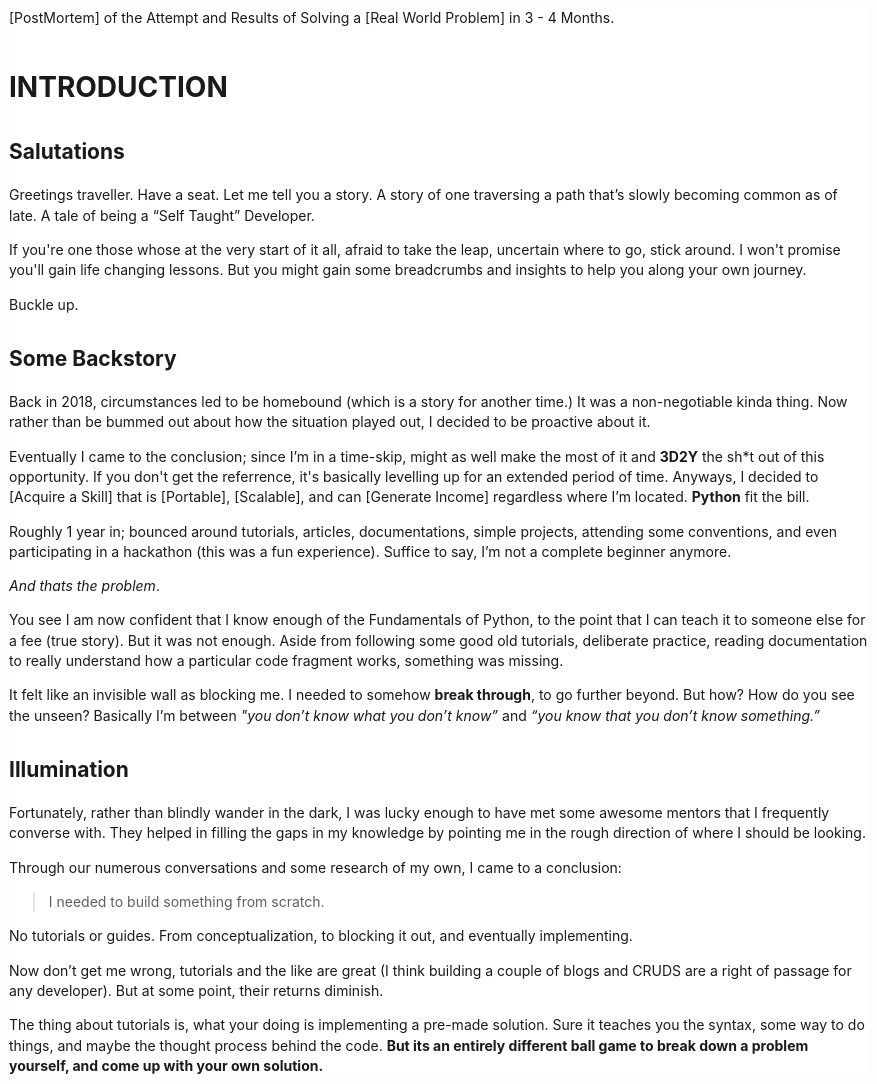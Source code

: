 [PostMortem] of the Attempt and Results of Solving a [Real World Problem] in 3 - 4 Months.

# INTRODUCTION
## Salutations
Greetings traveller. Have a seat. Let me tell you a story. A story of one traversing a path that’s slowly becoming common as of late. A tale of being a “Self Taught” Developer.

If you're one those whose at the very start of it all, afraid to take the leap, uncertain where to go, stick around. I won't promise you'll gain life changing lessons. But you might gain some breadcrumbs and insights to help you along your own journey.

Buckle up.

## Some Backstory
Back in 2018, circumstances led to be homebound (which is a story for another time.) It was a non-negotiable kinda thing. Now rather than be bummed out about how the situation played out, I decided to be proactive about it. 

Eventually I came to the conclusion; since I’m in a time-skip, might as well make the most of it and **3D2Y** the sh*t out of this opportunity. If you don't get the referrence, it's basically levelling up for an extended period of time. Anyways, I decided to [Acquire a Skill] that is [Portable], [Scalable], and can [Generate Income] regardless where I’m located. **Python** fit the bill.

Roughly 1 year in; bounced around tutorials, articles, documentations, simple projects, attending some conventions, and even participating in a hackathon (this was a fun experience). Suffice to say, I’m not a complete beginner anymore. 

*And thats the problem*.

You see I am now confident that I know enough of the Fundamentals of Python, to the point that I can teach it to someone else for a fee (true story). But it was not enough. Aside from following some good old tutorials, deliberate practice, reading documentation to really understand how a particular code fragment works, something was missing.

It felt like an invisible wall as blocking me. I needed to somehow **break through**, to go further beyond. But how? How do you see the unseen? Basically I’m between *"you don’t know what you don’t know”* and *“you know that you don’t know something.”*

## Illumination
Fortunately, rather than blindly wander in the dark, I was lucky enough to have met some awesome mentors that I frequently converse with. They helped in filling the gaps in my knowledge by pointing me in the rough direction of where I should be looking.

Through our numerous conversations and some research of my own, I came to a conclusion:
> I needed to build something from scratch.

No tutorials or guides. From conceptualization, to blocking it out, and eventually implementing.

Now don’t get me wrong, tutorials and the like are great (I think building a couple of blogs and CRUDS are a right of passage for any developer). But at some point, their returns diminish.

The thing about tutorials is, what your doing is implementing a pre-made solution. Sure it teaches you the syntax, some way to do things, and maybe the thought process behind the code. **But its an entirely different ball game to break down a problem yourself, and come up with your own solution.**
